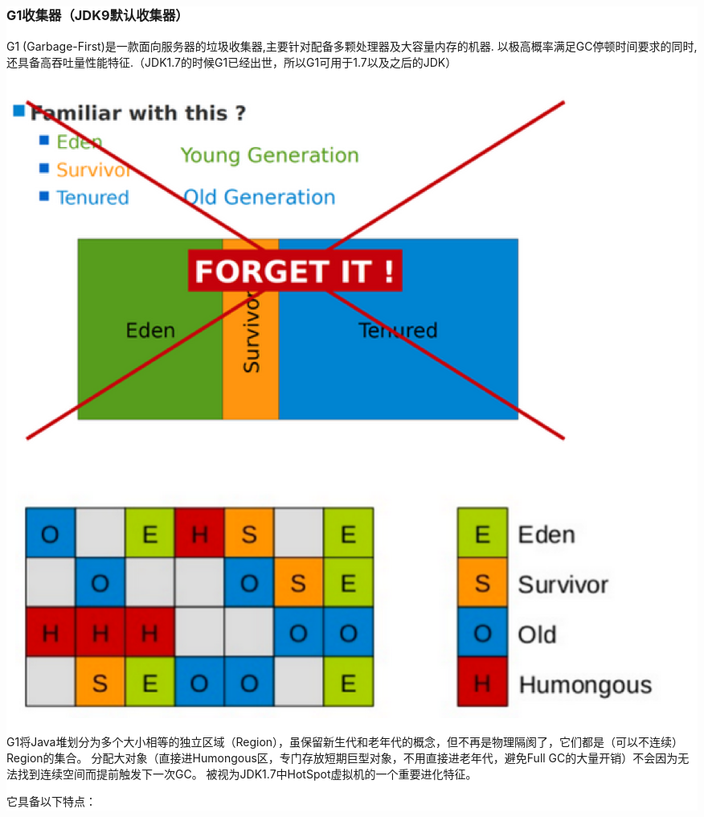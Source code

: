 ### G1收集器（JDK9默认收集器）

G1 (Garbage-First)是一款面向服务器的垃圾收集器,主要针对配备多颗处理器及大容量内存的机器. 以极高概率满足GC停顿时间要求的同时,还具备高吞吐量性能特征.（JDK1.7的时候G1已经出世，所以G1可用于1.7以及之后的JDK）

![](../../.gitbook/assets/gc-collector-g1-no.png)

![](../../.gitbook/assets/gc-collector-g1-spec.png)

G1将Java堆划分为多个大小相等的独立区域（Region），虽保留新生代和老年代的概念，但不再是物理隔阂了，它们都是（可以不连续）Region的集合。 分配大对象（直接进Humongous区，专门存放短期巨型对象，不用直接进老年代，避免Full GC的大量开销）不会因为无法找到连续空间而提前触发下一次GC。 被视为JDK1.7中HotSpot虚拟机的一个重要进化特征。

它具备以下特点：
